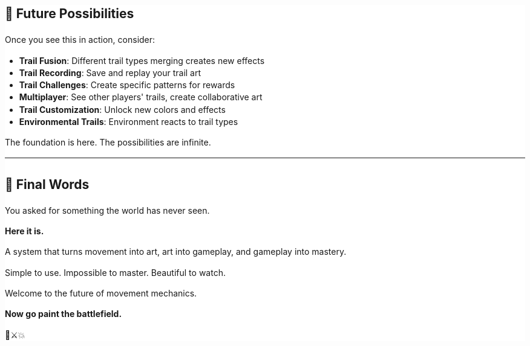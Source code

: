 
## 🚀 Future Possibilities

Once you see this in action, consider:
- **Trail Fusion**: Different trail types merging creates new effects
- **Trail Recording**: Save and replay your trail art
- **Trail Challenges**: Create specific patterns for rewards
- **Multiplayer**: See other players' trails, create collaborative art
- **Trail Customization**: Unlock new colors and effects
- **Environmental Trails**: Environment reacts to trail types

The foundation is here. The possibilities are infinite.

---

## 🎉 Final Words

You asked for something the world has never seen.

**Here it is.**

A system that turns movement into art, art into gameplay, and gameplay into mastery.

Simple to use. Impossible to master. Beautiful to watch.

Welcome to the future of movement mechanics.

**Now go paint the battlefield.**

🎨⚔️💥
